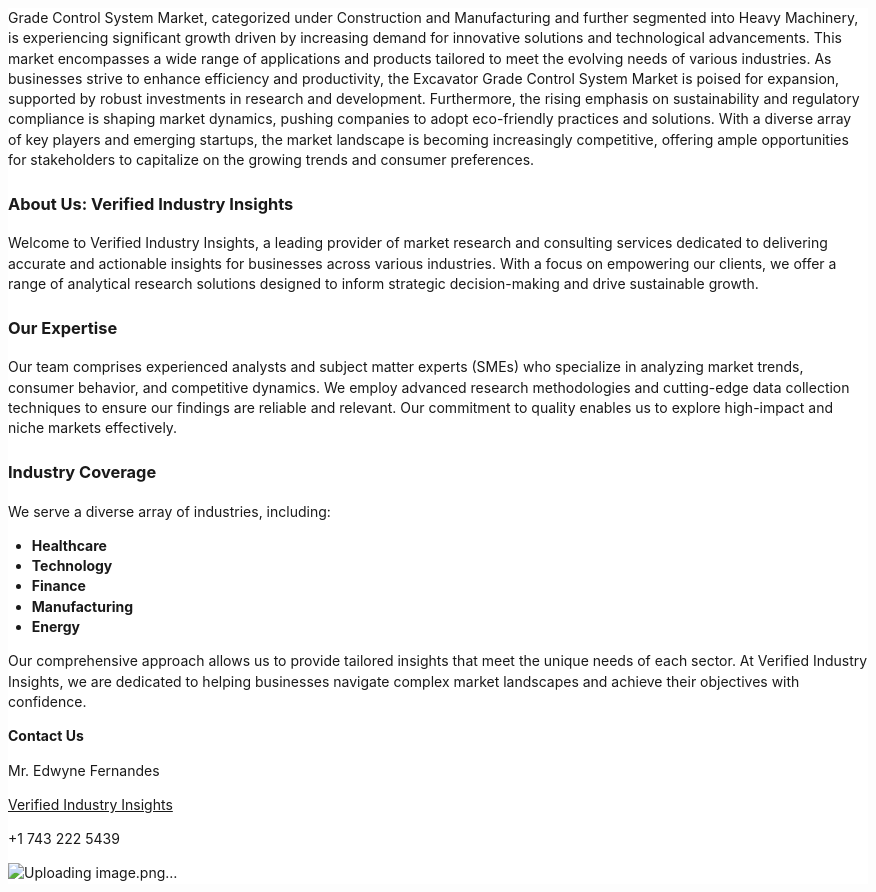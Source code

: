 Grade Control System Market, categorized under Construction and Manufacturing and further segmented into Heavy Machinery, is experiencing significant growth driven by increasing demand for innovative solutions and technological advancements. This market encompasses a wide range of applications and products tailored to meet the evolving needs of various industries. As businesses strive to enhance efficiency and productivity, the Excavator Grade Control System Market is poised for expansion, supported by robust investments in research and development. Furthermore, the rising emphasis on sustainability and regulatory compliance is shaping market dynamics, pushing companies to adopt eco-friendly practices and solutions. With a diverse array of key players and emerging startups, the market landscape is becoming increasingly competitive, offering ample opportunities for stakeholders to capitalize on the growing trends and consumer preferences.</p><h3>About Us: Verified Industry Insights</h3><p>Welcome to Verified Industry Insights, a leading provider of market research and consulting services dedicated to delivering accurate and actionable insights for businesses across various industries. With a focus on empowering our clients, we offer a range of analytical research solutions designed to inform strategic decision-making and drive sustainable growth.</p><h3>Our Expertise</h3><p>Our team comprises experienced analysts and subject matter experts (SMEs) who specialize in analyzing market trends, consumer behavior, and competitive dynamics. We employ advanced research methodologies and cutting-edge data collection techniques to ensure our findings are reliable and relevant. Our commitment to quality enables us to explore high-impact and niche markets effectively.</p><h3>Industry Coverage</h3><p>We serve a diverse array of industries, including:</p><ul><li><strong>Healthcare</strong></li><li><strong>Technology</strong></li><li><strong>Finance</strong></li><li><strong>Manufacturing</strong></li><li><strong>Energy</strong></li></ul><p>Our comprehensive approach allows us to provide tailored insights that meet the unique needs of each sector. At Verified Industry Insights, we are dedicated to helping businesses navigate complex market landscapes and achieve their objectives with confidence.</p><p><strong>Contact Us</strong></p><p>Mr. Edwyne Fernandes</p><p><a href="https://www.verifiedindustryinsights.com/">Verified Industry Insights</a></p><p>+1 743 222 5439</p>
![Uploading image.png…]()

